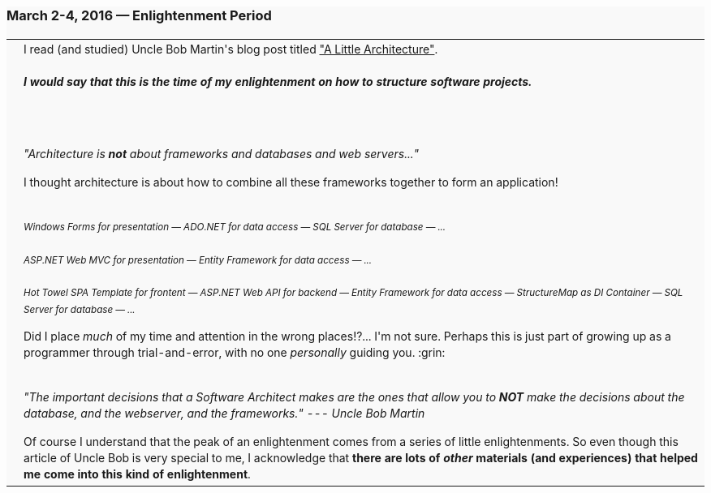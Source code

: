 

<div id="enlightenment-period" class="message"  style="background-color: #f9f9f9;">

  <h3>
    <strong>March 2-4, 2016 — Enlightenment Period</strong>
  </h3>

<table class="resume">
  <tbody>
    <tr>
      <td style="background-color: #f9f9f9;">
      </td>
      <td style="background-color: #f9f9f9;">
  I read (and studied) Uncle Bob Martin's blog post titled <a  href="http://blog.cleancoder.com/uncle-bob/2016/01/04/ALittleArchitecture.html">"A Little Architecture"</a>.
  <br /><br />
  <em><strong>I would say that this is the time of my enlightenment on how to structure software projects.</strong></em>
  
  <br /><br />
  <p class="indented">
    <em>"Architecture is <strong>not</strong> about frameworks and databases and web servers..."</em>
  </p>
  I thought architecture is about how to combine all these frameworks together to form an application!
  <br /><br />
  <p class="indented">
    <small>
      <em>Windows Forms for presentation — ADO.NET for data access — SQL Server for database — ...</em>
    </small>
    <br /><br />
    <small>
      <em>ASP.NET Web MVC for presentation — Entity Framework for data access — ... </em>
    </small>
    <br /><br />
    <small>
      <em>Hot Towel SPA Template for frontent — ASP.NET Web API for backend — Entity Framework for data access — StructureMap as DI Container — SQL Server for database — ... </em>
    </small>
  </p>
  Did I place <em>much</em> of my time and attention in the wrong places!?... I'm not sure. Perhaps this is just part of growing up as a programmer through trial-and-error, with no one <em>personally</em> guiding you. :grin:
  <br /><br />  
  <p class="indented">
    <em>"The important decisions that a Software Architect makes are the ones that allow you to <strong>NOT</strong> make the decisions about the database, and the webserver, and the frameworks." --- Uncle Bob Martin</em>
  </p>
  Of course I understand that the peak of an enlightenment comes from a series of little enlightenments. So even though this article of Uncle Bob is very special to me, I acknowledge that <strong>there are lots of <em>other</em> materials (and experiences) that helped me come into this kind of enlightenment</strong>.
